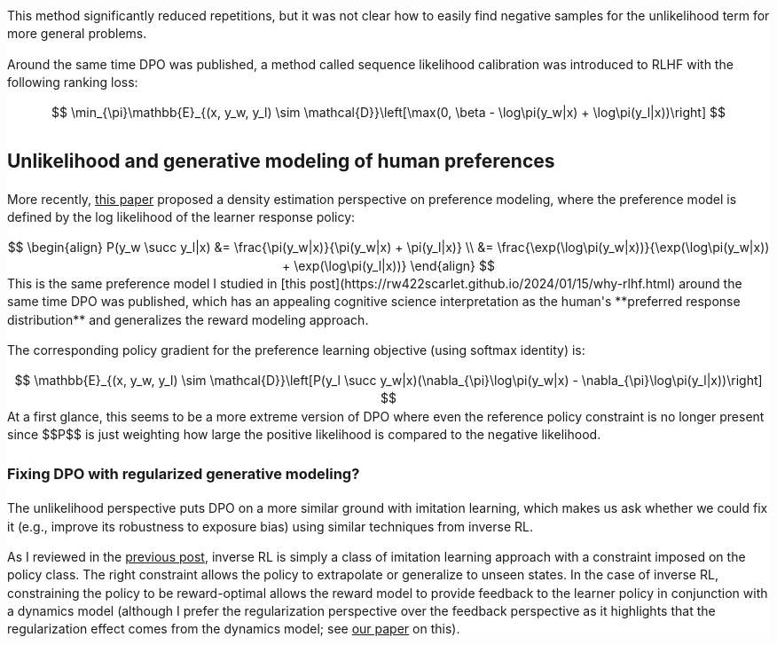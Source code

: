 This method significantly reduced repetitions, but it was not clear how to easily find negative samples for the unlikelihood term for more general problems. 

Around the same time DPO was published, a method called sequence likelihood calibration was introduced to RLHF with the following ranking loss:
<center>
$$
\min_{\pi}\mathbb{E}_{(x, y_w, y_l) \sim \mathcal{D}}\left[\max(0, \beta - \log\pi(y_w|x) + \log\pi(y_l|x))\right]
$$
</center>

## Unlikelihood and generative modeling of human preferences
More recently, [this paper](https://arxiv.org/abs/2311.14115) proposed a density estimation perspective on preference modeling, where the preference model is defined by the log likelihood of the learner response policy:
<center>
$$
\begin{align}
P(y_w \succ y_l|x) &= \frac{\pi(y_w|x)}{\pi(y_w|x) + \pi(y_l|x)} \\
&= \frac{\exp(\log\pi(y_w|x))}{\exp(\log\pi(y_w|x)) + \exp(\log\pi(y_l|x))}
\end{align}
$$
</center>
This is the same preference model I studied in [this post](https://rw422scarlet.github.io/2024/01/15/why-rlhf.html) around the same time DPO was published, which has an appealing cognitive science interpretation as the human's **preferred response distribution** and generalizes the reward modeling approach.

The corresponding policy gradient for the preference learning objective (using softmax identity) is:
<center>
$$
\mathbb{E}_{(x, y_w, y_l) \sim \mathcal{D}}\left[P(y_l \succ y_w|x)(\nabla_{\pi}\log\pi(y_w|x) - \nabla_{\pi}\log\pi(y_l|x))\right]
$$
</center>
At a first glance, this seems to be a more extreme version of DPO where even the reference policy constraint is no longer present since $$P$$ is just weighting how large the positive likelihood is compared to the negative likelihood. 

### Fixing DPO with regularized generative modeling?
The unlikelihood perspective puts DPO on a more similar ground with imitation learning, which makes us ask whether we could fix it (e.g., improve its robustness to exposure bias) using similar techniques from inverse RL. 

As I reviewed in the [previous post](https://ran-weii.github.io/2024/01/15/why-rlhf.html), inverse RL is simply a class of imitation learning approach with a constraint imposed on the policy class. The right constraint allows the policy to extrapolate or generalize to unseen states. In the case of inverse RL, constraining the policy to be reward-optimal allows the reward model to provide feedback to the learner policy in conjunction with a dynamics model (although I prefer the regularization perspective over the feedback perspective as it highlights that the regularization effect comes from the dynamics model; see [our paper](https://arxiv.org/abs/2309.08571) on this). 
